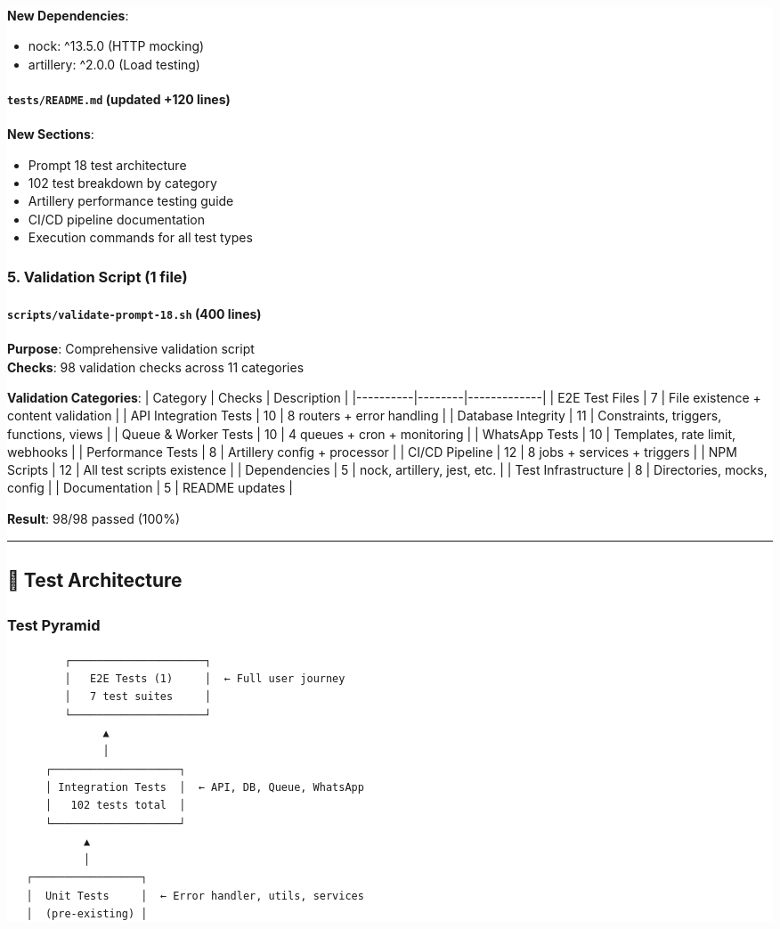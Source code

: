**New Dependencies**:
- nock: ^13.5.0 (HTTP mocking)
- artillery: ^2.0.0 (Load testing)

#### `tests/README.md` (updated +120 lines)
**New Sections**:
- Prompt 18 test architecture
- 102 test breakdown by category
- Artillery performance testing guide
- CI/CD pipeline documentation
- Execution commands for all test types

### 5. Validation Script (1 file)

#### `scripts/validate-prompt-18.sh` (400 lines)
**Purpose**: Comprehensive validation script  
**Checks**: 98 validation checks across 11 categories

**Validation Categories**:
| Category | Checks | Description |
|----------|--------|-------------|
| E2E Test Files | 7 | File existence + content validation |
| API Integration Tests | 10 | 8 routers + error handling |
| Database Integrity | 11 | Constraints, triggers, functions, views |
| Queue & Worker Tests | 10 | 4 queues + cron + monitoring |
| WhatsApp Tests | 10 | Templates, rate limit, webhooks |
| Performance Tests | 8 | Artillery config + processor |
| CI/CD Pipeline | 12 | 8 jobs + services + triggers |
| NPM Scripts | 12 | All test scripts existence |
| Dependencies | 5 | nock, artillery, jest, etc. |
| Test Infrastructure | 8 | Directories, mocks, config |
| Documentation | 5 | README updates |

**Result**: 98/98 passed (100%)

---

## 🧪 Test Architecture

### Test Pyramid

```
         ┌─────────────────────┐
         │   E2E Tests (1)     │  ← Full user journey
         │   7 test suites     │
         └─────────────────────┘
               ▲
               │
      ┌────────────────────┐
      │ Integration Tests  │  ← API, DB, Queue, WhatsApp
      │   102 tests total  │
      └────────────────────┘
            ▲
            │
   ┌─────────────────┐
   │  Unit Tests     │  ← Error handler, utils, services
   │  (pre-existing) │
```